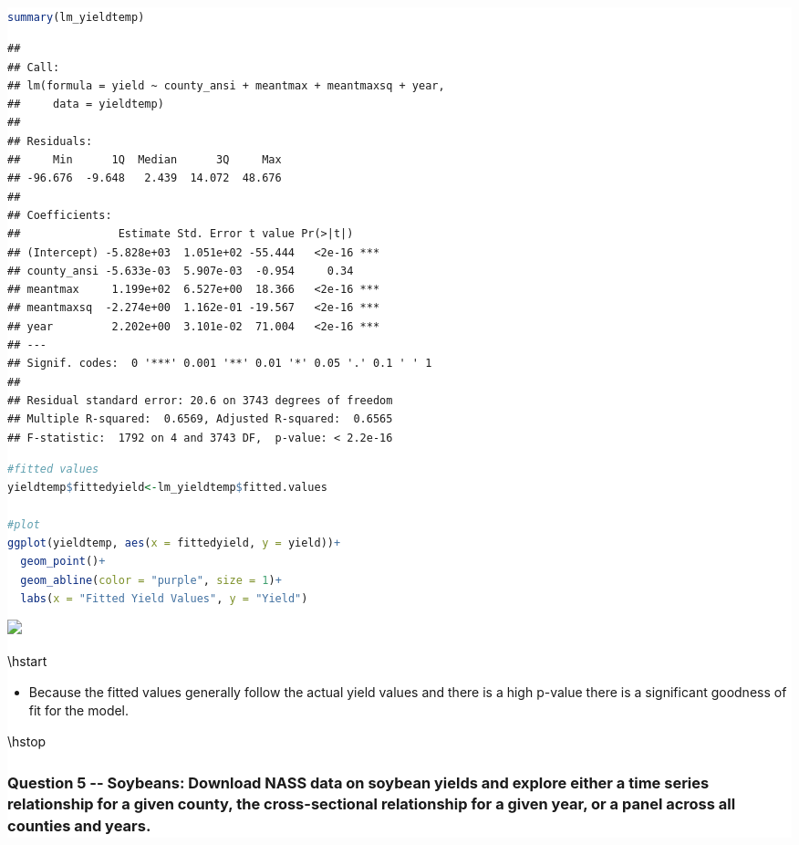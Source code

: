 ```r
summary(lm_yieldtemp)
```

```
## 
## Call:
## lm(formula = yield ~ county_ansi + meantmax + meantmaxsq + year, 
##     data = yieldtemp)
## 
## Residuals:
##     Min      1Q  Median      3Q     Max 
## -96.676  -9.648   2.439  14.072  48.676 
## 
## Coefficients:
##               Estimate Std. Error t value Pr(>|t|)    
## (Intercept) -5.828e+03  1.051e+02 -55.444   <2e-16 ***
## county_ansi -5.633e-03  5.907e-03  -0.954     0.34    
## meantmax     1.199e+02  6.527e+00  18.366   <2e-16 ***
## meantmaxsq  -2.274e+00  1.162e-01 -19.567   <2e-16 ***
## year         2.202e+00  3.101e-02  71.004   <2e-16 ***
## ---
## Signif. codes:  0 '***' 0.001 '**' 0.01 '*' 0.05 '.' 0.1 ' ' 1
## 
## Residual standard error: 20.6 on 3743 degrees of freedom
## Multiple R-squared:  0.6569,	Adjusted R-squared:  0.6565 
## F-statistic:  1792 on 4 and 3743 DF,  p-value: < 2.2e-16
```

```r
#fitted values
yieldtemp$fittedyield<-lm_yieldtemp$fitted.values

#plot
ggplot(yieldtemp, aes(x = fittedyield, y = yield))+
  geom_point()+
  geom_abline(color = "purple", size = 1)+
  labs(x = "Fitted Yield Values", y = "Yield")
```

<img src="06_index_files/figure-html/unnamed-chunk-5-1.png" width="672" />

\hstart

* Because the fitted values generally follow the actual yield values and there is a high p-value there is a significant goodness of fit for the model.

\hstop

### Question 5 -- Soybeans: Download NASS data on soybean yields and explore either a time series relationship for a given county, the cross-sectional relationship for a given year, or a panel across all counties and years.

